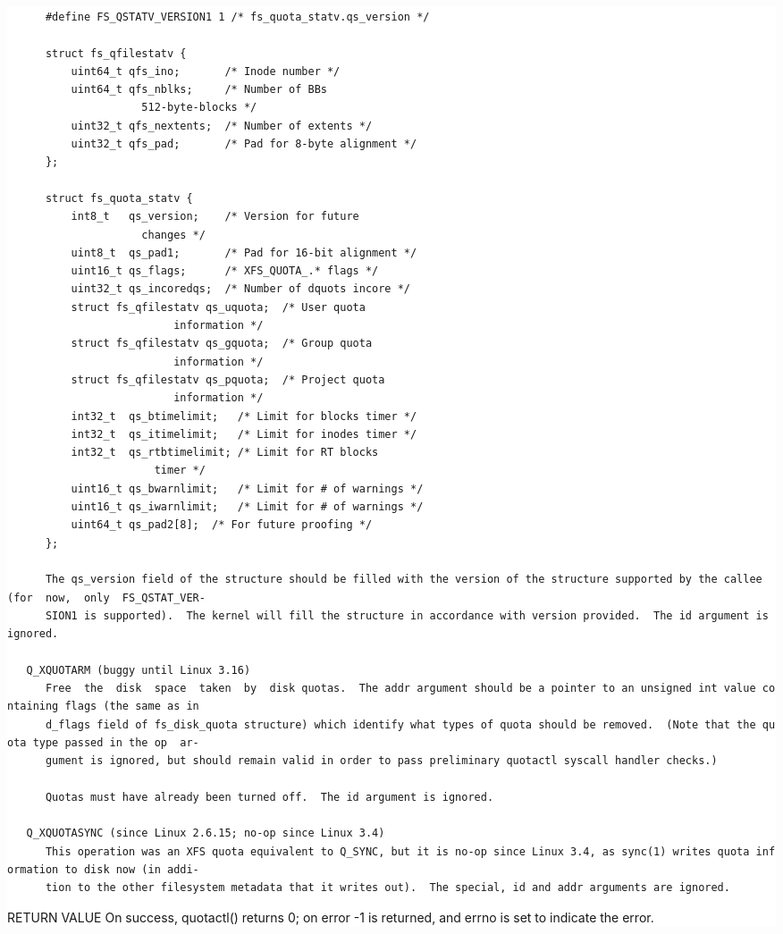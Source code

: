 		  #define FS_QSTATV_VERSION1 1 /* fs_quota_statv.qs_version */

		  struct fs_qfilestatv {
		      uint64_t qfs_ino;	      /* Inode number */
		      uint64_t qfs_nblks;     /* Number of BBs
						 512-byte-blocks */
		      uint32_t qfs_nextents;  /* Number of extents */
		      uint32_t qfs_pad;	      /* Pad for 8-byte alignment */
		  };

		  struct fs_quota_statv {
		      int8_t   qs_version;    /* Version for future
						 changes */
		      uint8_t  qs_pad1;	      /* Pad for 16-bit alignment */
		      uint16_t qs_flags;      /* XFS_QUOTA_.* flags */
		      uint32_t qs_incoredqs;  /* Number of dquots incore */
		      struct fs_qfilestatv qs_uquota;  /* User quota
							  information */
		      struct fs_qfilestatv qs_gquota;  /* Group quota
							  information */
		      struct fs_qfilestatv qs_pquota;  /* Project quota
							  information */
		      int32_t  qs_btimelimit;	/* Limit for blocks timer */
		      int32_t  qs_itimelimit;	/* Limit for inodes timer */
		      int32_t  qs_rtbtimelimit; /* Limit for RT blocks
						   timer */
		      uint16_t qs_bwarnlimit;	/* Limit for # of warnings */
		      uint16_t qs_iwarnlimit;	/* Limit for # of warnings */
		      uint64_t qs_pad2[8];	/* For future proofing */
		  };

	      The qs_version field of the structure should be filled with the version of the structure supported by the callee (for  now,  only	 FS_QSTAT_VER‐
	      SION1 is supported).  The kernel will fill the structure in accordance with version provided.  The id argument is ignored.

       Q_XQUOTARM (buggy until Linux 3.16)
	      Free  the	 disk  space  taken  by	 disk quotas.  The addr argument should be a pointer to an unsigned int value containing flags (the same as in
	      d_flags field of fs_disk_quota structure) which identify what types of quota should be removed.  (Note that the quota type passed in the op  ar‐
	      gument is ignored, but should remain valid in order to pass preliminary quotactl syscall handler checks.)

	      Quotas must have already been turned off.	 The id argument is ignored.

       Q_XQUOTASYNC (since Linux 2.6.15; no-op since Linux 3.4)
	      This operation was an XFS quota equivalent to Q_SYNC, but it is no-op since Linux 3.4, as sync(1) writes quota information to disk now (in addi‐
	      tion to the other filesystem metadata that it writes out).  The special, id and addr arguments are ignored.

RETURN VALUE
       On success, quotactl() returns 0; on error -1 is returned, and errno is set to indicate the error.
